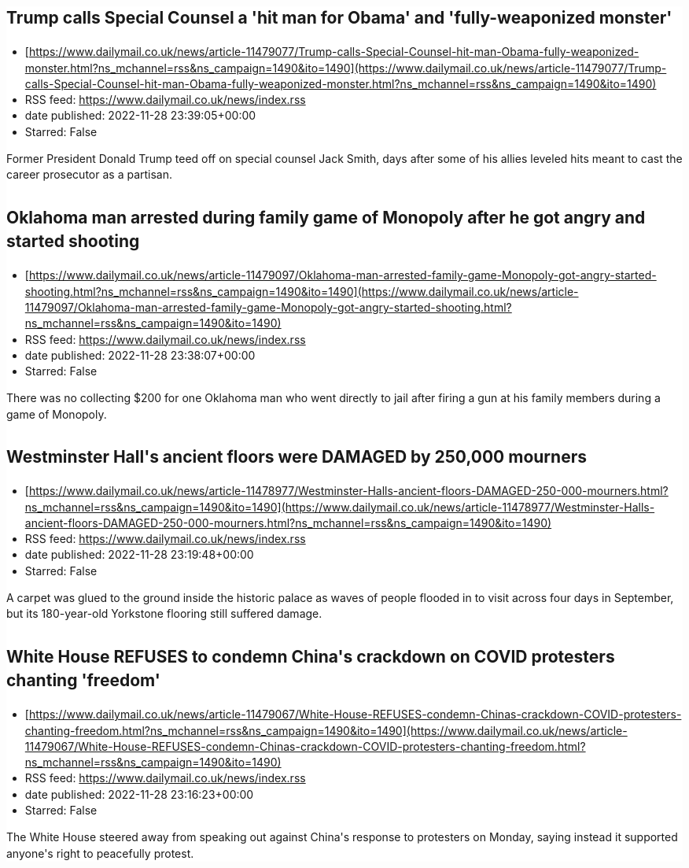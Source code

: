 ## Trump calls Special Counsel a 'hit man for Obama' and 'fully-weaponized monster'
 - [https://www.dailymail.co.uk/news/article-11479077/Trump-calls-Special-Counsel-hit-man-Obama-fully-weaponized-monster.html?ns_mchannel=rss&ns_campaign=1490&ito=1490](https://www.dailymail.co.uk/news/article-11479077/Trump-calls-Special-Counsel-hit-man-Obama-fully-weaponized-monster.html?ns_mchannel=rss&ns_campaign=1490&ito=1490)
 - RSS feed: https://www.dailymail.co.uk/news/index.rss
 - date published: 2022-11-28 23:39:05+00:00
 - Starred: False

Former President Donald Trump teed off on special counsel Jack Smith, days after some of his allies leveled hits meant to cast the career prosecutor as a partisan.

## Oklahoma man arrested during family game of Monopoly after he got angry and started shooting
 - [https://www.dailymail.co.uk/news/article-11479097/Oklahoma-man-arrested-family-game-Monopoly-got-angry-started-shooting.html?ns_mchannel=rss&ns_campaign=1490&ito=1490](https://www.dailymail.co.uk/news/article-11479097/Oklahoma-man-arrested-family-game-Monopoly-got-angry-started-shooting.html?ns_mchannel=rss&ns_campaign=1490&ito=1490)
 - RSS feed: https://www.dailymail.co.uk/news/index.rss
 - date published: 2022-11-28 23:38:07+00:00
 - Starred: False

There was no collecting $200 for one Oklahoma man who went directly to jail after firing a gun at his family members during a game of Monopoly.

## Westminster Hall's ancient floors were DAMAGED by 250,000 mourners
 - [https://www.dailymail.co.uk/news/article-11478977/Westminster-Halls-ancient-floors-DAMAGED-250-000-mourners.html?ns_mchannel=rss&ns_campaign=1490&ito=1490](https://www.dailymail.co.uk/news/article-11478977/Westminster-Halls-ancient-floors-DAMAGED-250-000-mourners.html?ns_mchannel=rss&ns_campaign=1490&ito=1490)
 - RSS feed: https://www.dailymail.co.uk/news/index.rss
 - date published: 2022-11-28 23:19:48+00:00
 - Starred: False

A carpet was glued to the ground inside the historic palace as waves of people flooded in to visit across four days in September, but its 180-year-old Yorkstone flooring still suffered damage.

## White House REFUSES to condemn China's crackdown on COVID protesters chanting 'freedom'
 - [https://www.dailymail.co.uk/news/article-11479067/White-House-REFUSES-condemn-Chinas-crackdown-COVID-protesters-chanting-freedom.html?ns_mchannel=rss&ns_campaign=1490&ito=1490](https://www.dailymail.co.uk/news/article-11479067/White-House-REFUSES-condemn-Chinas-crackdown-COVID-protesters-chanting-freedom.html?ns_mchannel=rss&ns_campaign=1490&ito=1490)
 - RSS feed: https://www.dailymail.co.uk/news/index.rss
 - date published: 2022-11-28 23:16:23+00:00
 - Starred: False

The White House steered away from speaking out against China's response to protesters on Monday, saying instead it supported anyone's right to peacefully protest.
